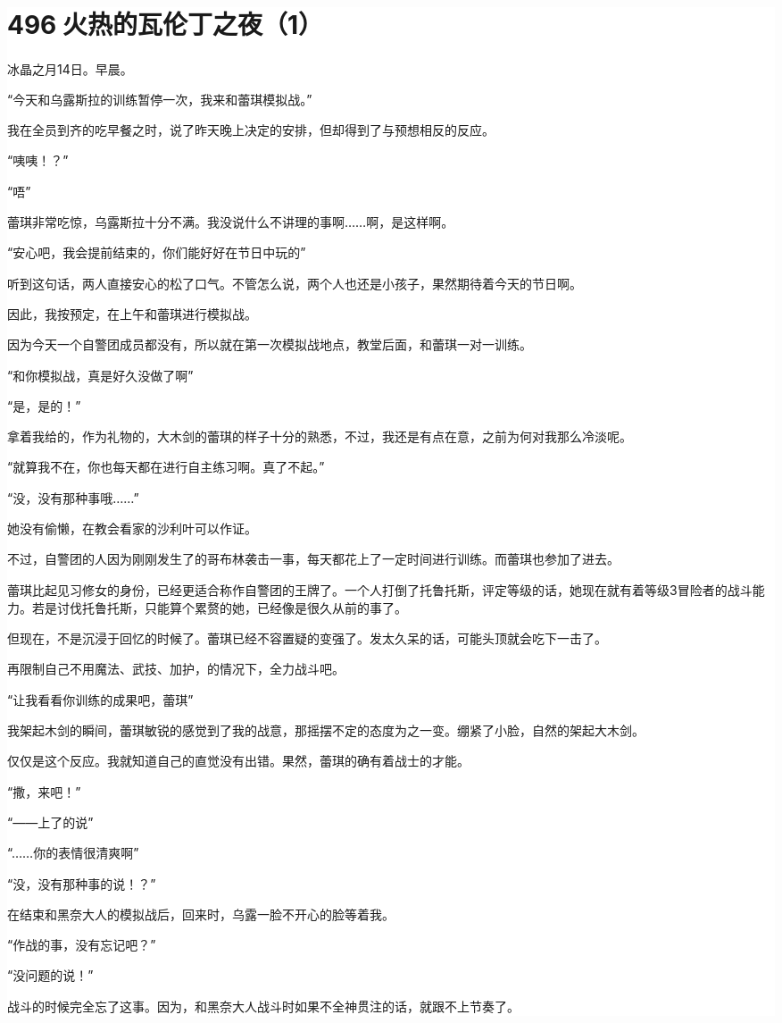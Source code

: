 # 496 火热的瓦伦丁之夜（1）

冰晶之月14日。早晨。

“今天和乌露斯拉的训练暂停一次，我来和蕾琪模拟战。”

我在全员到齐的吃早餐之时，说了昨天晚上决定的安排，但却得到了与预想相反的反应。

“咦咦！？”

“唔”

蕾琪非常吃惊，乌露斯拉十分不满。我没说什么不讲理的事啊……啊，是这样啊。

“安心吧，我会提前结束的，你们能好好在节日中玩的”

听到这句话，两人直接安心的松了口气。不管怎么说，两个人也还是小孩子，果然期待着今天的节日啊。

因此，我按预定，在上午和蕾琪进行模拟战。

因为今天一个自警团成员都没有，所以就在第一次模拟战地点，教堂后面，和蕾琪一对一训练。

“和你模拟战，真是好久没做了啊”

“是，是的！”

拿着我给的，作为礼物的，大木剑的蕾琪的样子十分的熟悉，不过，我还是有点在意，之前为何对我那么冷淡呢。

“就算我不在，你也每天都在进行自主练习啊。真了不起。”

“没，没有那种事哦……”

她没有偷懒，在教会看家的沙利叶可以作证。

不过，自警团的人因为刚刚发生了的哥布林袭击一事，每天都花上了一定时间进行训练。而蕾琪也参加了进去。

蕾琪比起见习修女的身份，已经更适合称作自警团的王牌了。一个人打倒了托鲁托斯，评定等级的话，她现在就有着等级3冒险者的战斗能力。若是讨伐托鲁托斯，只能算个累赘的她，已经像是很久从前的事了。

但现在，不是沉浸于回忆的时候了。蕾琪已经不容置疑的变强了。发太久呆的话，可能头顶就会吃下一击了。

再限制自己不用魔法、武技、加护，的情况下，全力战斗吧。

“让我看看你训练的成果吧，蕾琪”

我架起木剑的瞬间，蕾琪敏锐的感觉到了我的战意，那摇摆不定的态度为之一变。绷紧了小脸，自然的架起大木剑。

仅仅是这个反应。我就知道自己的直觉没有出错。果然，蕾琪的确有着战士的才能。

“撒，来吧！”

“——上了的说”

“……你的表情很清爽啊”

“没，没有那种事的说！？”

在结束和黑奈大人的模拟战后，回来时，乌露一脸不开心的脸等着我。

“作战的事，没有忘记吧？”

“没问题的说！”

战斗的时候完全忘了这事。因为，和黑奈大人战斗时如果不全神贯注的话，就跟不上节奏了。
